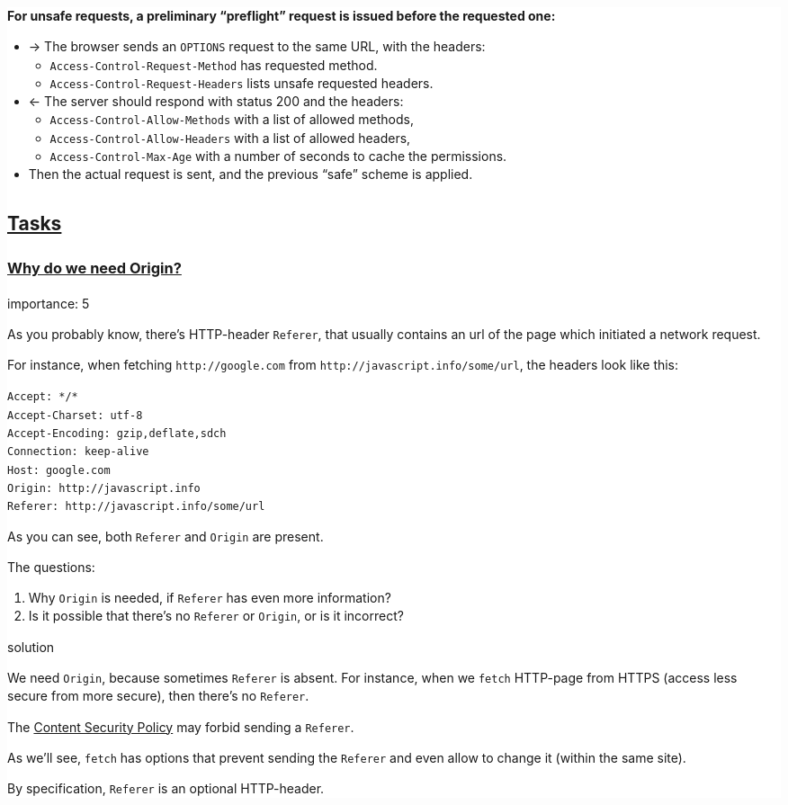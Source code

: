 **For unsafe requests, a preliminary “preflight” request is issued before the requested one:**

-   → The browser sends an `OPTIONS` request to the same URL, with the headers:
    -   `Access-Control-Request-Method` has requested method.
    -   `Access-Control-Request-Headers` lists unsafe requested headers.
-   ← The server should respond with status 200 and the headers:
    -   `Access-Control-Allow-Methods` with a list of allowed methods,
    -   `Access-Control-Allow-Headers` with a list of allowed headers,
    -   `Access-Control-Max-Age` with a number of seconds to cache the permissions.
-   Then the actual request is sent, and the previous “safe” scheme is applied.

## <a href="fetch-crossorigin.html#tasks" class="tasks__title-anchor main__anchor main__anchor main__anchor_noicon">Tasks</a>

### <a href="fetch-crossorigin.html#why-do-we-need-origin" id="why-do-we-need-origin" class="main__anchor">Why do we need Origin?</a>

<a href="task/do-we-need-origin.html" class="task__open-link"></a>

<span class="task__importance" title="How important is the task, from 1 to 5">importance: 5</span>

As you probably know, there’s HTTP-header `Referer`, that usually contains an url of the page which initiated a network request.

For instance, when fetching `http://google.com` from `http://javascript.info/some/url`, the headers look like this:

    Accept: */*
    Accept-Charset: utf-8
    Accept-Encoding: gzip,deflate,sdch
    Connection: keep-alive
    Host: google.com
    Origin: http://javascript.info
    Referer: http://javascript.info/some/url

As you can see, both `Referer` and `Origin` are present.

The questions:

1.  Why `Origin` is needed, if `Referer` has even more information?
2.  Is it possible that there’s no `Referer` or `Origin`, or is it incorrect?

solution

We need `Origin`, because sometimes `Referer` is absent. For instance, when we `fetch` HTTP-page from HTTPS (access less secure from more secure), then there’s no `Referer`.

The [Content Security Policy](http://en.wikipedia.org/wiki/Content_Security_Policy) may forbid sending a `Referer`.

As we’ll see, `fetch` has options that prevent sending the `Referer` and even allow to change it (within the same site).

By specification, `Referer` is an optional HTTP-header.
